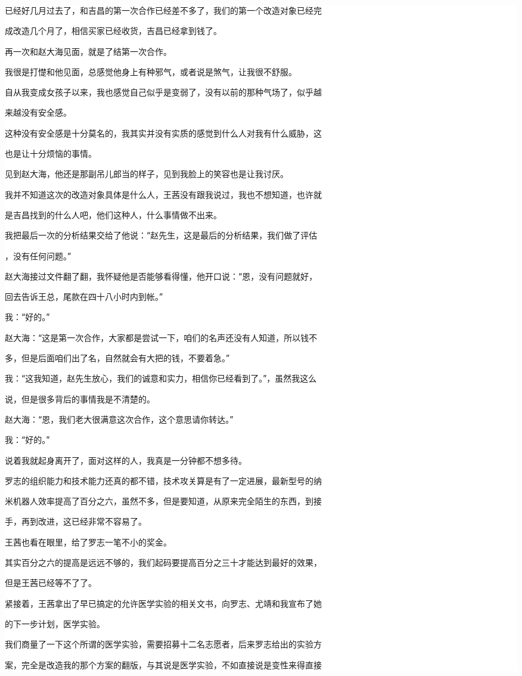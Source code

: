 已经好几月过去了，和吉昌的第一次合作已经差不多了，我们的第一个改造对象已经完

成改造几个月了，相信买家已经收货，吉昌已经拿到钱了。

再一次和赵大海见面，就是了结第一次合作。

我很是打憷和他见面，总感觉他身上有种邪气，或者说是煞气，让我很不舒服。

自从我变成女孩子以来，我也感觉自己似乎是变弱了，没有以前的那种气场了，似乎越

来越没有安全感。

这种没有安全感是十分莫名的，我其实并没有实质的感觉到什么人对我有什么威胁，这

也是让十分烦恼的事情。

见到赵大海，他还是那副吊儿郎当的样子，见到我脸上的笑容也是让我讨厌。

我并不知道这次的改造对象具体是什么人，王茜没有跟我说过，我也不想知道，也许就

是吉昌找到的什么人吧，他们这种人，什么事情做不出来。

我把最后一次的分析结果交给了他说：“赵先生，这是最后的分析结果，我们做了评估

，没有任何问题。”

赵大海接过文件翻了翻，我怀疑他是否能够看得懂，他开口说：“恩，没有问题就好，

回去告诉王总，尾款在四十八小时内到帐。”

我：“好的。”

赵大海：“这是第一次合作，大家都是尝试一下，咱们的名声还没有人知道，所以钱不

多，但是后面咱们出了名，自然就会有大把的钱，不要着急。”

我：“这我知道，赵先生放心，我们的诚意和实力，相信你已经看到了。”，虽然我这么

说，但是很多背后的事情我是不清楚的。

赵大海：“恩，我们老大很满意这次合作，这个意思请你转达。”

我：“好的。”

说着我就起身离开了，面对这样的人，我真是一分钟都不想多待。

罗志的组织能力和技术能力还真的都不错，技术攻关算是有了一定进展，最新型号的纳

米机器人效率提高了百分之六，虽然不多，但是要知道，从原来完全陌生的东西，到接

手，再到改进，这已经非常不容易了。

王茜也看在眼里，给了罗志一笔不小的奖金。

其实百分之六的提高是远远不够的，我们起码要提高百分之三十才能达到最好的效果，

但是王茜已经等不了了。

紧接着，王茜拿出了早已搞定的允许医学实验的相关文书，向罗志、尤靖和我宣布了她

的下一步计划，医学实验。

我们商量了一下这个所谓的医学实验，需要招募十二名志愿者，后来罗志给出的实验方

案，完全是改造我的那个方案的翻版，与其说是医学实验，不如直接说是变性来得直接
